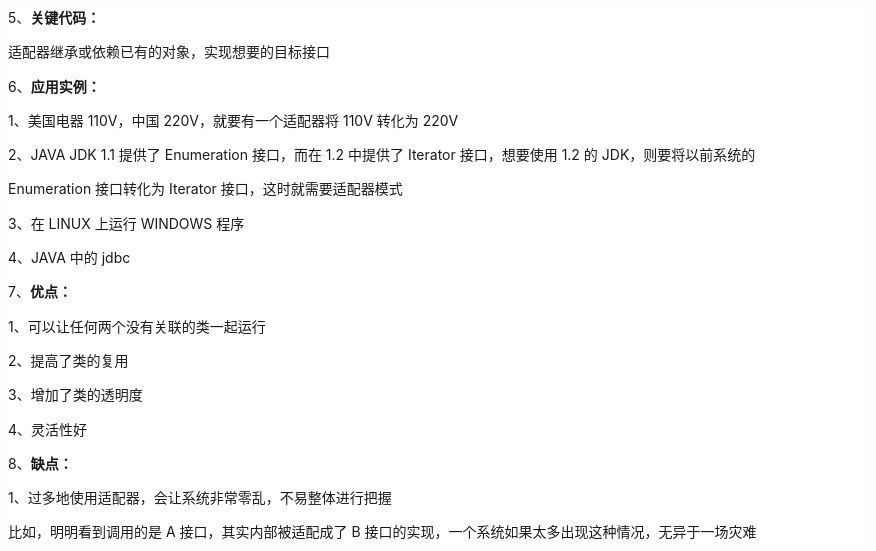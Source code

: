 



5、**关键代码：**





适配器继承或依赖已有的对象，实现想要的目标接口





6、**应用实例：**





1、美国电器 110V，中国 220V，就要有一个适配器将 110V 转化为 220V



2、JAVA JDK 1.1 提供了 Enumeration 接口，而在 1.2 中提供了 Iterator 接口，想要使用 1.2 的 JDK，则要将以前系统的 



Enumeration 接口转化为 Iterator 接口，这时就需要适配器模式



3、在 LINUX 上运行 WINDOWS 程序



4、JAVA 中的 jdbc





7、**优点：**





1、可以让任何两个没有关联的类一起运行



2、提高了类的复用



3、增加了类的透明度



4、灵活性好





8、**缺点：**





1、过多地使用适配器，会让系统非常零乱，不易整体进行把握



比如，明明看到调用的是 A 接口，其实内部被适配成了 B 接口的实现，一个系统如果太多出现这种情况，无异于一场灾难
